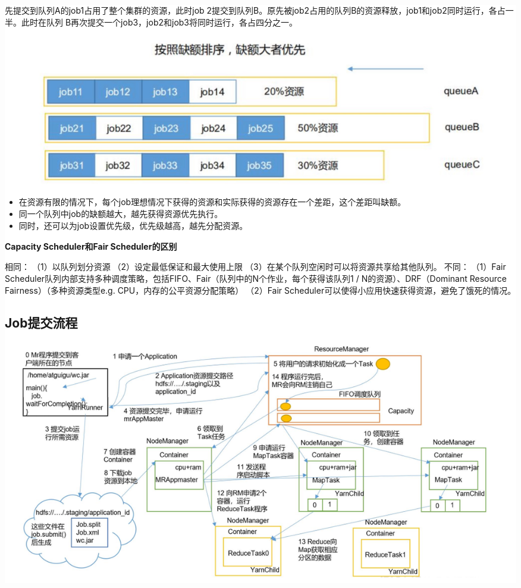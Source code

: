 先提交到队列A的job1占用了整个集群的资源，此时job 2提交到队列B。原先被job2占用的队列B的资源释放，job1和job2同时运行，各占一半。此时在队列
B再次提交一个job3，job2和job3将同时运行，各占四分之一。

![083.Fair](01Modulepics/083.Fair.png)

- 在资源有限的情况下，每个job理想情况下获得的资源和实际获得的资源存在一个差距，这个差距叫缺额。
- 同一个队列中job的缺额越大，越先获得资源优先执行。
- 同时，还可以为job设置优先级，优先级越高，越先分配资源。

**Capacity Scheduler和Fair Scheduler的区别**

相同：
（1）以队列划分资源
（2）设定最低保证和最大使用上限
（3）在某个队列空闲时可以将资源共享给其他队列。
不同：
（1）Fair Scheduler队列内部支持多种调度策略，包括FIFO、Fair（队列中的N个作业，每个获得该队列1 / N的资源）、DRF（Dominant Resource Fairness）（多种资源类型e.g. CPU，内存的公平资源分配策略）
（2）Fair Scheduler可以使得小应用快速获得资源，避免了饿死的情况。

## Job提交流程

![084.JobSubmit](01Modulepics/084.JobSubmit.png)
